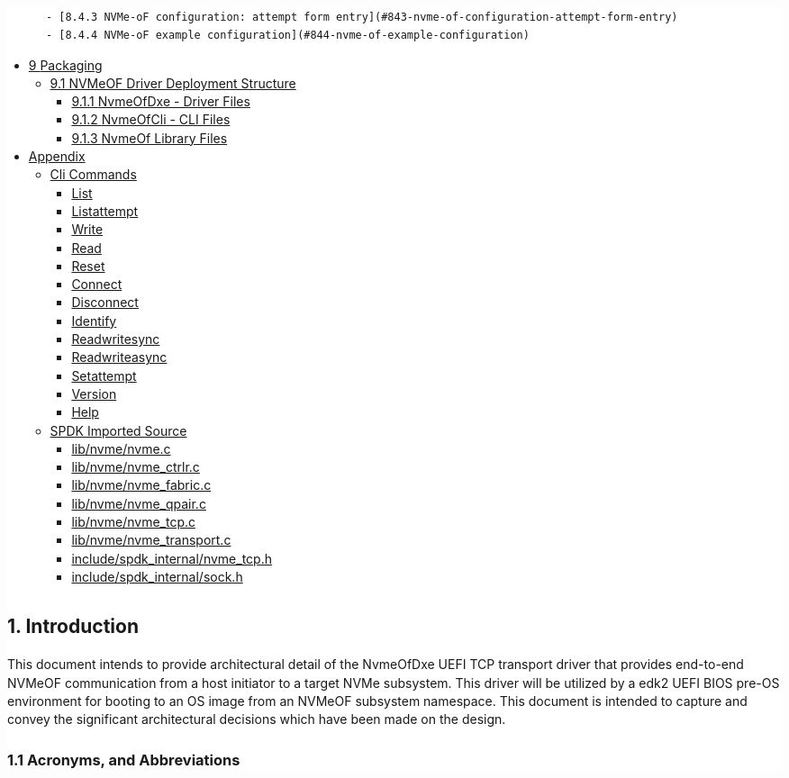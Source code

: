           - [8.4.3 NVMe-oF configuration: attempt form entry](#843-nvme-of-configuration-attempt-form-entry)
          - [8.4.4 NVMe-oF example configuration](#844-nvme-of-example-configuration)
  - [9 <span id="_Toc81475887" class="anchor"></span>Packaging<span id="_Toc131393231" class="anchor"></span>](#9-packaging)
    - [9.1 NVMeOF Driver Deployment Structure](#91-nvmeof-driver-deployment-structure)
      - [9.1.1 <span id="_Toc81475889" class="anchor"></span>NvmeOfDxe - Driver Files](#911-nvmeofdxe---driver-files)
      - [9.1.2 <span id="_Toc81475890" class="anchor"></span>NvmeOfCli - CLI Files](#912-nvmeofcli---cli-files)
      - [9.1.3 <span id="_Toc81475891" class="anchor"></span>NvmeOf Library Files](#913-nvmeof-library-files)
  - [<span id="_Toc81475896" class="anchor"></span>Appendix](#appendix)
    - [<span id="_Toc81475897" class="anchor"></span>Cli Commands](#cli-commands)
      - [<span id="_Toc81475898" class="anchor"></span>List](#list)
      - [<span id="_Toc81475899" class="anchor"></span>Listattempt](#listattempt)
      - [<span id="_Toc81475900" class="anchor"></span>Write](#write)
      - [<span id="_Toc81475901" class="anchor"></span>Read](#read)
      - [<span id="_Toc81475902" class="anchor"></span>Reset](#reset)
      - [<span id="_Toc81475903" class="anchor"></span>Connect](#connect)
      - [<span id="_Toc81475904" class="anchor"></span>Disconnect](#disconnect)
      - [<span id="_Toc81475905" class="anchor"></span>Identify](#identify)
      - [<span id="_Toc81475906" class="anchor"></span>Readwritesync](#readwritesync)
      - [<span id="_Toc81475907" class="anchor"></span>Readwriteasync](#readwriteasync)
      - [<span id="_Toc81475908" class="anchor"></span>Setattempt](#setattempt)
      - [<span id="_Toc81475909" class="anchor"></span>Version](#version)
      - [<span id="_Toc81475910" class="anchor"></span>Help](#help)
    - [<span id="_Toc81475912" class="anchor"></span>SPDK Imported Source](#spdk-imported-source)
      - [<span id="_Toc81475913" class="anchor"></span>lib/nvme/nvme.c](#libnvmenvmec)
      - [<span id="_Toc81475914" class="anchor"></span>lib/nvme/nvme_ctrlr.c](#libnvmenvme_ctrlrc)
      - [<span id="_Toc81475915" class="anchor"></span>lib/nvme/nvme_fabric.c](#libnvmenvme_fabricc)
      - [<span id="_Toc81475916" class="anchor"></span>lib/nvme/nvme_qpair.c](#libnvmenvme_qpairc)
      - [<span id="_Toc81475917" class="anchor"></span>lib/nvme/nvme_tcp.c](#libnvmenvme_tcpc)
      - [<span id="_Toc81475918" class="anchor"></span>lib/nvme/nvme_transport.c](#libnvmenvme_transportc)
      - [<span id="_Toc81475919" class="anchor"></span>include/spdk_internal/nvme_tcp.h](#includespdk_internalnvme_tcph)
      - [<span id="_Toc81475920" class="anchor"></span>include/spdk_internal/sock.h](#includespdk_internalsockh)

## 1.  <span id="_Toc81475828" class="anchor"></span>Introduction

This document intends to provide architectural detail of the NvmeOfDxe UEFI TCP transport driver that provides end-to-end NVMeOF communication from a host initiator to a target NVMe subsystem. This driver will be utilized by a edk2 UEFI BIOS pre-OS environment for booting to an OS image from an NVMeOF subsystem namespace. This document is intended to capture and convey the significant architectural decisions which have been made on the design.

### 1.1  <span id="_Toc371955203" class="anchor"></span>Acronyms, and Abbreviations
